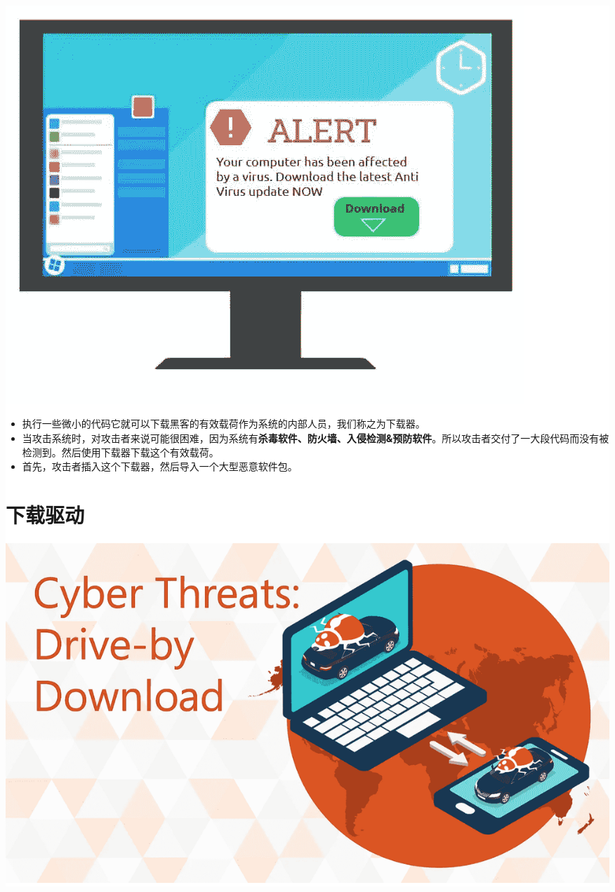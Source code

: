 ![](img/ea536896074abff0e0f09c4ad011ae0b.png)

*   执行一些微小的代码它就可以下载黑客的有效载荷作为系统的内部人员，我们称之为下载器。
*   当攻击系统时，对攻击者来说可能很困难，因为系统有**杀毒软件、防火墙、入侵检测&预防软件**。所以攻击者交付了一大段代码而没有被检测到。然后使用下载器下载这个有效载荷。
*   首先，攻击者插入这个下载器，然后导入一个大型恶意软件包。

# 下载驱动

![](img/f7d1ec8f4586ea0b86409295404df925.png)
